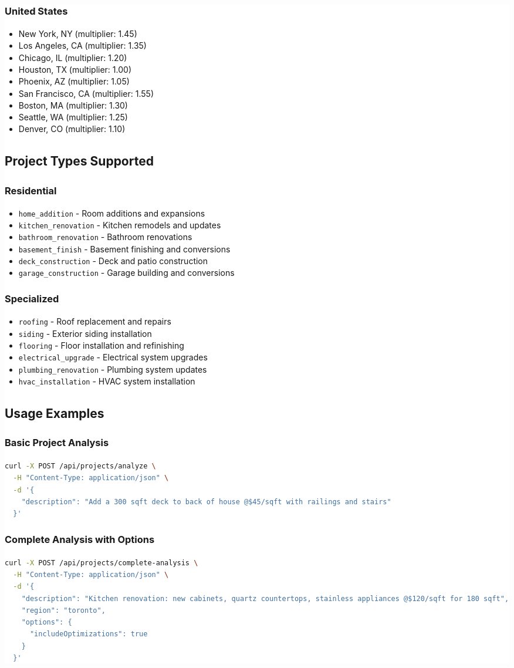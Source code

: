 ### United States
- New York, NY (multiplier: 1.45)
- Los Angeles, CA (multiplier: 1.35)
- Chicago, IL (multiplier: 1.20)
- Houston, TX (multiplier: 1.00)
- Phoenix, AZ (multiplier: 1.05)
- San Francisco, CA (multiplier: 1.55)
- Boston, MA (multiplier: 1.30)
- Seattle, WA (multiplier: 1.25)
- Denver, CO (multiplier: 1.10)

## Project Types Supported

### Residential
- `home_addition` - Room additions and expansions
- `kitchen_renovation` - Kitchen remodels and updates
- `bathroom_renovation` - Bathroom renovations
- `basement_finish` - Basement finishing and conversions
- `deck_construction` - Deck and patio construction
- `garage_construction` - Garage building and conversions

### Specialized
- `roofing` - Roof replacement and repairs
- `siding` - Exterior siding installation
- `flooring` - Floor installation and refinishing
- `electrical_upgrade` - Electrical system upgrades
- `plumbing_renovation` - Plumbing system updates
- `hvac_installation` - HVAC system installation

## Usage Examples

### Basic Project Analysis
```bash
curl -X POST /api/projects/analyze \
  -H "Content-Type: application/json" \
  -d '{
    "description": "Add a 300 sqft deck to back of house @$45/sqft with railings and stairs"
  }'
```

### Complete Analysis with Options
```bash
curl -X POST /api/projects/complete-analysis \
  -H "Content-Type: application/json" \
  -d '{
    "description": "Kitchen renovation: new cabinets, quartz countertops, stainless appliances @$120/sqft for 180 sqft",
    "region": "toronto",
    "options": {
      "includeOptimizations": true
    }
  }'
```
